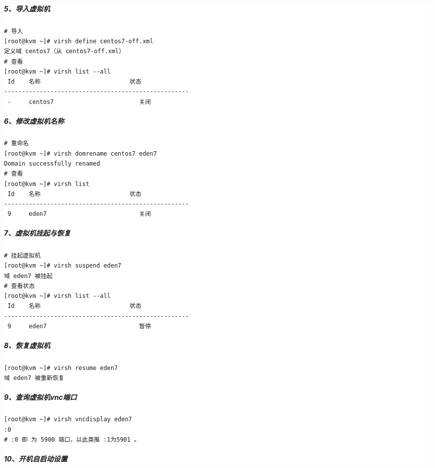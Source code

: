 ##### **5、导入虚拟机**

```
# 导入
[root@kvm ~]# virsh define centos7-off.xml 
定义域 centos7（从 centos7-off.xml）
# 查看
[root@kvm ~]# virsh list --all 
 Id    名称                         状态
----------------------------------------------------
 -     centos7                        关闭
```

##### **6、修改虚拟机名称**

```
# 重命名
[root@kvm ~]# virsh domrename centos7 eden7
Domain successfully renamed
# 查看
[root@kvm ~]# virsh list
 Id    名称                         状态
----------------------------------------------------
 9     eden7                          关闭
```

##### **7、虚拟机挂起与恢复**

```
# 挂起虚拟机
[root@kvm ~]# virsh suspend eden7
域 eden7 被挂起
# 查看状态
[root@kvm ~]# virsh list --all
 Id    名称                         状态
----------------------------------------------------
 9     eden7                          暂停
```

##### 8、恢复虚拟机

```
[root@kvm ~]# virsh resume eden7 
域 eden7 被重新恢复
```

##### **9、查询虚拟机vnc端口**

```
[root@kvm ~]# virsh vncdisplay eden7 
:0  
# :0 即 为 5900 端口，以此类推 :1为5901 。
```

##### **10、开机自启动设置**
